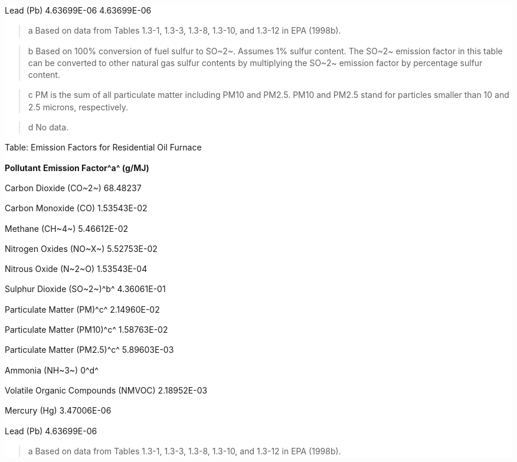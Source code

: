 Lead (Pb)
4.63699E-06
4.63699E-06

> a Based on data from Tables 1.3-1, 1.3-3, 1.3-8, 1.3-10, and 1.3-12 in EPA (1998b).

> b Based on 100% conversion of fuel sulfur to SO~2~. Assumes 1% sulfur content. The SO~2~ emission factor in this table can be converted to other natural gas sulfur contents by multiplying the SO~2~ emission factor by percentage sulfur content.

> c PM is the sum of all particulate matter including PM10 and PM2.5. PM10 and PM2.5 stand for particles smaller than 10 and 2.5 microns, respectively.

> d No data.

Table: Emission Factors for Residential Oil Furnace

**Pollutant**
**Emission Factor^a^   (g/MJ)**

Carbon Dioxide (CO~2~)
68.48237

Carbon Monoxide (CO)
1.53543E-02

Methane (CH~4~)
5.46612E-02

Nitrogen Oxides (NO~X~)
5.52753E-02

Nitrous Oxide (N~2~O)
1.53543E-04

Sulphur Dioxide (SO~2~)^b^
4.36061E-01

Particulate Matter (PM)^c^
2.14960E-02

Particulate Matter (PM10)^c^
1.58763E-02

Particulate Matter (PM2.5)^c^
5.89603E-03

Ammonia (NH~3~)
0^d^

Volatile Organic Compounds (NMVOC)
2.18952E-03

Mercury (Hg)
3.47006E-06

Lead (Pb)
4.63699E-06

> a Based on data from Tables 1.3-1, 1.3-3, 1.3-8, 1.3-10, and 1.3-12 in EPA (1998b).
